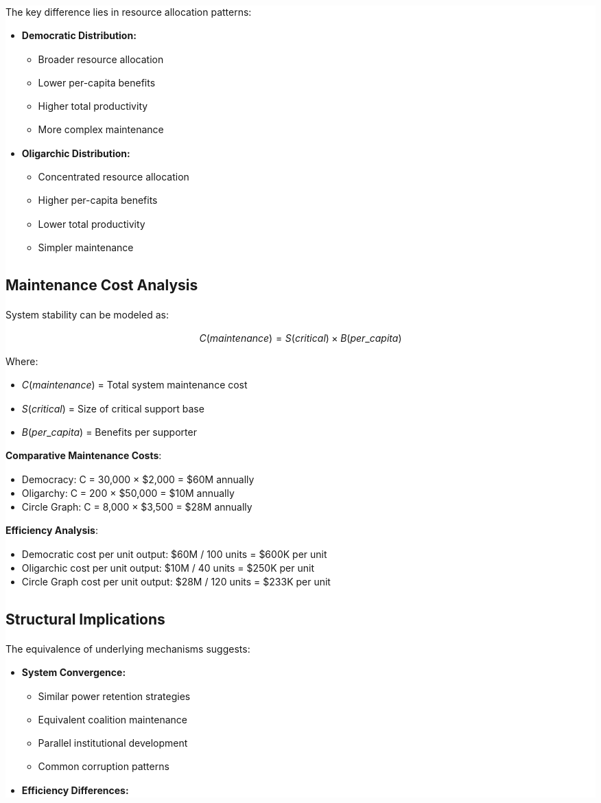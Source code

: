 The key difference lies in resource allocation patterns:

-   **Democratic Distribution:**

    -   Broader resource allocation

    -   Lower per-capita benefits

    -   Higher total productivity

    -   More complex maintenance

-   **Oligarchic Distribution:**

    -   Concentrated resource allocation

    -   Higher per-capita benefits

    -   Lower total productivity

    -   Simpler maintenance

## Maintenance Cost Analysis

System stability can be modeled as:

$$C(maintenance) = S(critical) \times B(per\_capita)$$

Where:

-   $C(maintenance)$ = Total system maintenance cost

-   $S(critical)$ = Size of critical support base

-   $B(per\_capita)$ = Benefits per supporter

**Comparative Maintenance Costs**:
- Democracy: C = 30,000 × $2,000 = $60M annually
- Oligarchy: C = 200 × $50,000 = $10M annually  
- Circle Graph: C = 8,000 × $3,500 = $28M annually

**Efficiency Analysis**:
- Democratic cost per unit output: $60M / 100 units = $600K per unit
- Oligarchic cost per unit output: $10M / 40 units = $250K per unit
- Circle Graph cost per unit output: $28M / 120 units = $233K per unit

## Structural Implications

The equivalence of underlying mechanisms suggests:

-   **System Convergence:**

    -   Similar power retention strategies

    -   Equivalent coalition maintenance

    -   Parallel institutional development

    -   Common corruption patterns

-   **Efficiency Differences:**

